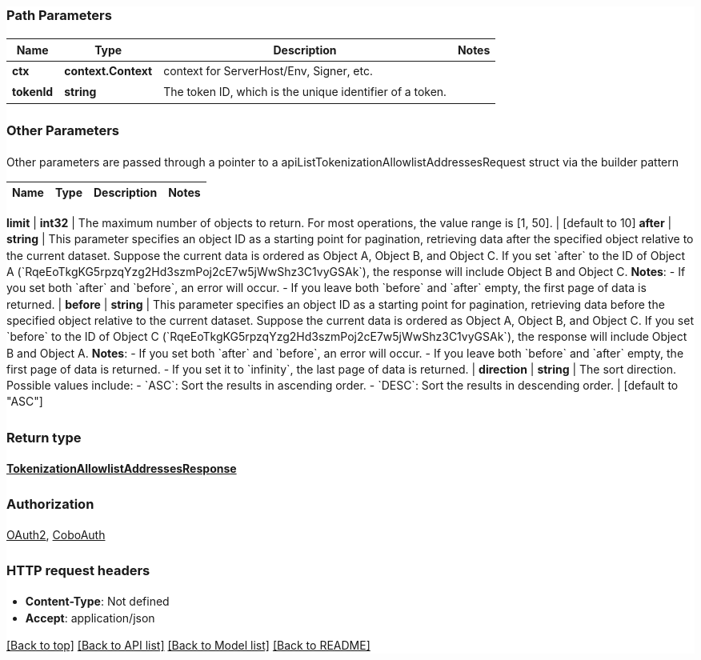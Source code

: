 ### Path Parameters


Name | Type | Description  | Notes
------------- | ------------- | ------------- | -------------
**ctx** | **context.Context** | context for ServerHost/Env, Signer, etc.
**tokenId** | **string** | The token ID, which is the unique identifier of a token. | 

### Other Parameters

Other parameters are passed through a pointer to a apiListTokenizationAllowlistAddressesRequest struct via the builder pattern


Name | Type | Description  | Notes
------------- | ------------- | ------------- | -------------

 **limit** | **int32** | The maximum number of objects to return. For most operations, the value range is [1, 50]. | [default to 10]
 **after** | **string** | This parameter specifies an object ID as a starting point for pagination, retrieving data after the specified object relative to the current dataset.    Suppose the current data is ordered as Object A, Object B, and Object C. If you set &#x60;after&#x60; to the ID of Object A (&#x60;RqeEoTkgKG5rpzqYzg2Hd3szmPoj2cE7w5jWwShz3C1vyGSAk&#x60;), the response will include Object B and Object C.    **Notes**:   - If you set both &#x60;after&#x60; and &#x60;before&#x60;, an error will occur. - If you leave both &#x60;before&#x60; and &#x60;after&#x60; empty, the first page of data is returned.  | 
 **before** | **string** | This parameter specifies an object ID as a starting point for pagination, retrieving data before the specified object relative to the current dataset.    Suppose the current data is ordered as Object A, Object B, and Object C.  If you set &#x60;before&#x60; to the ID of Object C (&#x60;RqeEoTkgKG5rpzqYzg2Hd3szmPoj2cE7w5jWwShz3C1vyGSAk&#x60;), the response will include Object B and Object A.    **Notes**:   - If you set both &#x60;after&#x60; and &#x60;before&#x60;, an error will occur. - If you leave both &#x60;before&#x60; and &#x60;after&#x60; empty, the first page of data is returned. - If you set it to &#x60;infinity&#x60;, the last page of data is returned.  | 
 **direction** | **string** | The sort direction. Possible values include:   - &#x60;ASC&#x60;: Sort the results in ascending order.   - &#x60;DESC&#x60;: Sort the results in descending order.  | [default to &quot;ASC&quot;]

### Return type

[**TokenizationAllowlistAddressesResponse**](TokenizationAllowlistAddressesResponse.md)

### Authorization

[OAuth2](../README.md#OAuth2), [CoboAuth](../README.md#CoboAuth)

### HTTP request headers

- **Content-Type**: Not defined
- **Accept**: application/json

[[Back to top]](#) [[Back to API list]](../README.md#documentation-for-api-endpoints)
[[Back to Model list]](../README.md#documentation-for-models)
[[Back to README]](../README.md)
